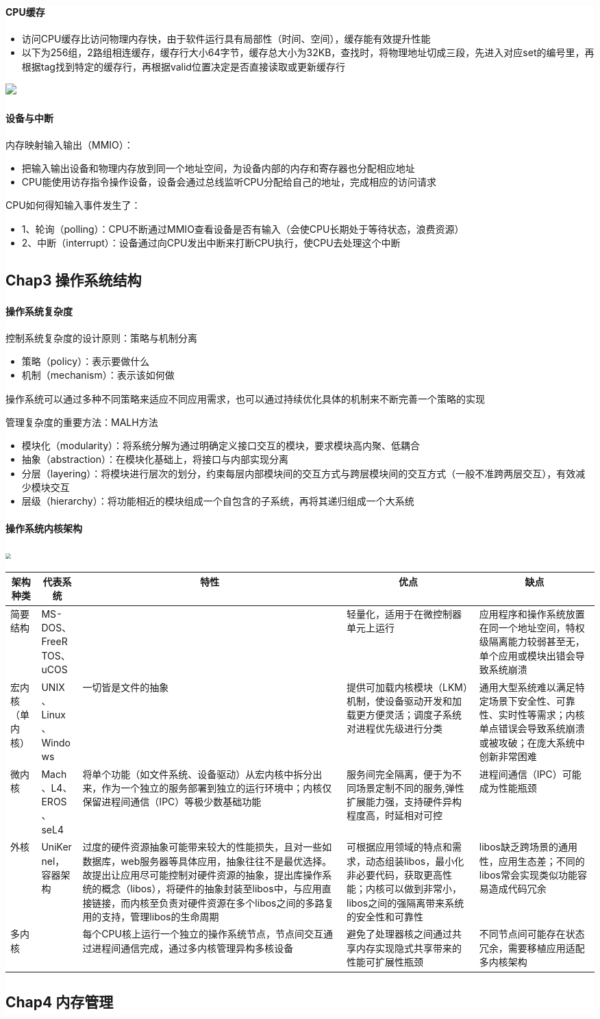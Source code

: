 #### CPU缓存

* 访问CPU缓存比访问物理内存快，由于软件运行具有局部性（时间、空间），缓存能有效提升性能
* 以下为256组，2路组相连缓存，缓存行大小64字节，缓存总大小为32KB，查找时，将物理地址切成三段，先进入对应set的编号里，再根据tag找到特定的缓存行，再根据valid位置决定是否直接读取或更新缓存行

![](https://tva1.sinaimg.cn/large/008i3skNly1gsxtt40cw2j313w0mg78l.jpg)

#### 设备与中断

内存映射输入输出（MMIO）：

* 把输入输出设备和物理内存放到同一个地址空间，为设备内部的内存和寄存器也分配相应地址
* CPU能使用访存指令操作设备，设备会通过总线监听CPU分配给自己的地址，完成相应的访问请求

CPU如何得知输入事件发生了：

* 1、轮询（polling）：CPU不断通过MMIO查看设备是否有输入（会使CPU长期处于等待状态，浪费资源）
* 2、中断（interrupt）：设备通过向CPU发出中断来打断CPU执行，使CPU去处理这个中断



## Chap3 操作系统结构

#### 操作系统复杂度

控制系统复杂度的设计原则：策略与机制分离

* 策略（policy）：表示要做什么
* 机制（mechanism）：表示该如何做

操作系统可以通过多种不同策略来适应不同应用需求，也可以通过持续优化具体的机制来不断完善一个策略的实现

管理复杂度的重要方法：MALH方法

* 模块化（modularity）：将系统分解为通过明确定义接口交互的模块，要求模块高内聚、低耦合
* 抽象（abstraction）：在模块化基础上，将接口与内部实现分离
* 分层（layering）：将模块进行层次的划分，约束每层内部模块间的交互方式与跨层模块间的交互方式（一般不准跨两层交互），有效减少模块交互
* 层级（hierarchy）：将功能相近的模块组成一个自包含的子系统，再将其递归组成一个大系统

#### 操作系统内核架构

<img src="https://tva1.sinaimg.cn/large/008i3skNly1gsxuco4kgmj31cv0m37ay.jpg" style="zoom:50%;" />

| 架构种类         | 代表系统               | 特性                                                         | 优点                                                         | 缺点                                                         |
| ---------------- | ---------------------- | ------------------------------------------------------------ | ------------------------------------------------------------ | ------------------------------------------------------------ |
| 简要结构         | MS-DOS、FreeRTOS、uCOS |                                                              | 轻量化，适用于在微控制器单元上运行                           | 应用程序和操作系统放置在同一个地址空间，特权级隔离能力较弱甚至无，单个应用或模块出错会导致系统崩溃 |
| 宏内核（单内核） | UNIX、Linux、Windows   | 一切皆是文件的抽象                                           | 提供可加载内核模块（LKM）机制，使设备驱动开发和加载更方便灵活；调度子系统对进程优先级进行分类 | 通用大型系统难以满足特定场景下安全性、可靠性、实时性等需求；内核单点错误会导致系统崩溃或被攻破；在庞大系统中创新非常困难 |
| 微内核           | Mach、L4、EROS、seL4   | 将单个功能（如文件系统、设备驱动）从宏内核中拆分出来，作为一个独立的服务部署到独立的运行环境中；内核仅保留进程间通信（IPC）等极少数基础功能 | 服务间完全隔离，便于为不同场景定制不同的服务,弹性扩展能力强，支持硬件异构程度高，时延相对可控 | 进程间通信（IPC）可能成为性能瓶颈                            |
| 外核             | UniKernel，容器架构    | 过度的硬件资源抽象可能带来较大的性能损失，且对一些如数据库，web服务器等具体应用，抽象往往不是最优选择。故提出让应用尽可能控制对硬件资源的抽象，提出库操作系统的概念（libos），将硬件的抽象封装至libos中，与应用直接链接，而内核至负责对硬件资源在多个libos之间的多路复用的支持，管理libos的生命周期 | 可根据应用领域的特点和需求，动态组装libos，最小化非必要代码，获取更高性能；内核可以做到非常小，libos之间的强隔离带来系统的安全性和可靠性 | libos缺乏跨场景的通用性，应用生态差；不同的libos常会实现类似功能容易造成代码冗余 |
| 多内核           |                        | 每个CPU核上运行一个独立的操作系统节点，节点间交互通过进程间通信完成，通过多内核管理异构多核设备 | 避免了处理器核之间通过共享内存实现隐式共享带来的性能可扩展性瓶颈 | 不同节点间可能存在状态冗余，需要移植应用适配多内核架构       |

## Chap4 内存管理
